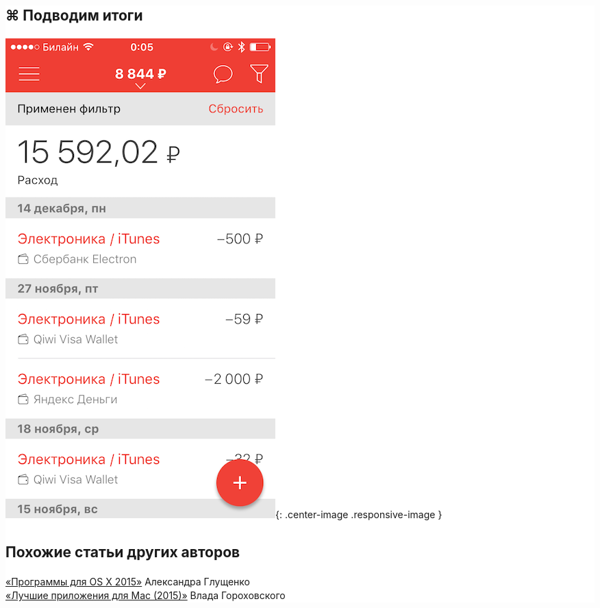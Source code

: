 ## ⌘ Подводим итоги

![Затраты в 2015 году ](/images/2015/12/SUM.png){: .center-image .responsive-image }


## Похожие статьи других авторов
[«Программы для OS X 2015»](http://fluder.co/blog/2015/10/25/osx-setup-2015/) Александра Глущенко  
[«Лучшие приложения для Mac (2015)»](http://macosworld.ru/best-mac-soft-2015/) Влада Гороховского  



